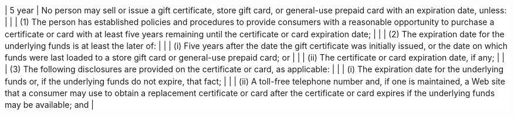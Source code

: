 | 5 year      | No person may sell or issue a gift certificate, store gift card, or general-use prepaid card with an expiration date, unless:                                                                                                                                                                                                                                                                                                                                                                                                                                                                                                                                                                                 |
|             |             (1) The person has established policies and procedures to provide consumers with a reasonable opportunity to purchase a certificate or card with at least five years remaining until the certificate or card expiration date;                                                                                                                                                                                                                                                                                                                                                                                                                                                                     |
|             |             (2) The expiration date for the underlying funds is at least the later of:                                                                                                                                                                                                                                                                                                                                                                                                                                                                                                                                                                                                                        |
|             |             (i) Five years after the date the gift certificate was initially issued, or the date on which funds were last loaded to a store gift card or general-use prepaid card; or                                                                                                                                                                                                                                                                                                                                                                                                                                                                                                                         |
|             |             (ii) The certificate or card expiration date, if any;                                                                                                                                                                                                                                                                                                                                                                                                                                                                                                                                                                                                                                             |
|             |             (3) The following disclosures are provided on the certificate or card, as applicable:                                                                                                                                                                                                                                                                                                                                                                                                                                                                                                                                                                                                             |
|             |             (i) The expiration date for the underlying funds or, if the underlying funds do not expire, that fact;                                                                                                                                                                                                                                                                                                                                                                                                                                                                                                                                                                                            |
|             |             (ii) A toll-free telephone number and, if one is maintained, a Web site that a consumer may use to obtain a replacement certificate or card after the certificate or card expires if the underlying funds may be available; and                                                                                                                                                                                                                                                                                                                                                                                                                                                                   |